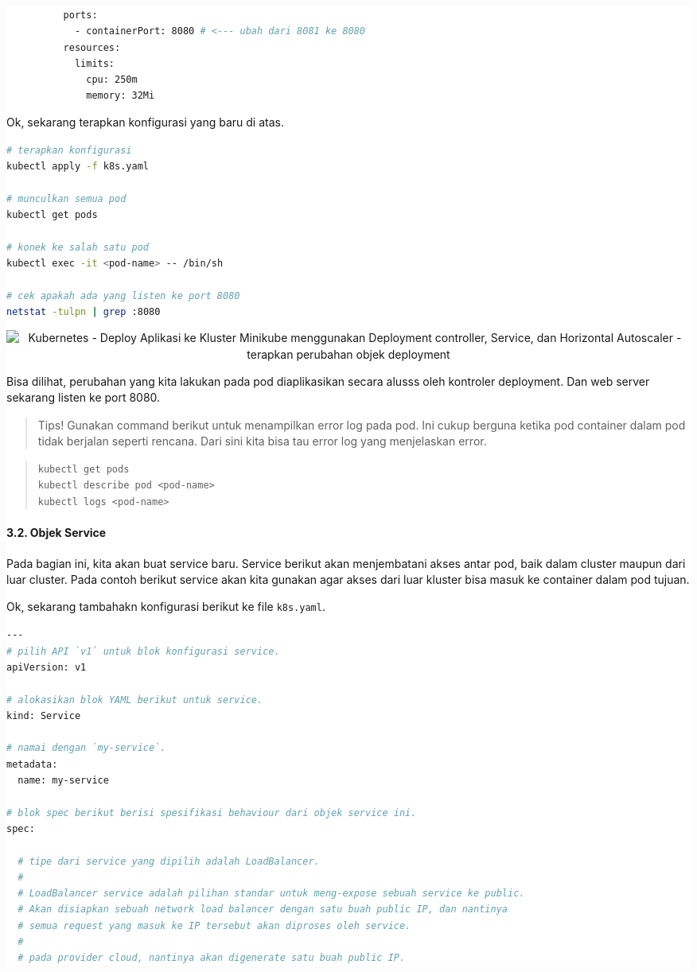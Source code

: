 ```bash
          ports:
            - containerPort: 8080 # <--- ubah dari 8081 ke 8080
          resources:
            limits:
              cpu: 250m
              memory: 32Mi
```

Ok, sekarang terapkan konfigurasi yang baru di atas.

```bash
# terapkan konfigurasi
kubectl apply -f k8s.yaml

# munculkan semua pod
kubectl get pods

# konek ke salah satu pod
kubectl exec -it <pod-name> -- /bin/sh

# cek apakah ada yang listen ke port 8080
netstat -tulpn | grep :8080
```

<p style="text-align: center;">
  <img src="https://i.imgur.com/DZWCTSk.png" alt="Kubernetes - Deploy Aplikasi ke Kluster Minikube menggunakan Deployment controller, Service, dan Horizontal Autoscaler - terapkan perubahan objek deployment">
</p>

Bisa dilihat, perubahan yang kita lakukan pada pod diaplikasikan secara alusss oleh kontroler deployment. Dan web server sekarang listen ke port 8080.

> Tips! Gunakan command berikut untuk menampilkan error log pada pod. Ini cukup berguna ketika pod container dalam pod tidak berjalan seperti rencana. Dari sini kita bisa tau error log yang menjelaskan error.

> `kubectl get pods`<br />`kubectl describe pod <pod-name>`<br />`kubectl logs <pod-name>`

#### 3.2. Objek Service

Pada bagian ini, kita akan buat service baru. Service berikut akan menjembatani akses antar pod, baik dalam cluster maupun dari luar cluster. Pada contoh berikut service akan kita gunakan agar akses dari luar kluster bisa masuk ke container dalam pod tujuan.

Ok, sekarang tambahakn konfigurasi berikut ke file `k8s.yaml`.

```bash
---
# pilih API `v1` untuk blok konfigurasi service.
apiVersion: v1

# alokasikan blok YAML berikut untuk service.
kind: Service

# namai dengan `my-service`.
metadata:
  name: my-service

# blok spec berikut berisi spesifikasi behaviour dari objek service ini.
spec:

  # tipe dari service yang dipilih adalah LoadBalancer.
  #
  # LoadBalancer service adalah pilihan standar untuk meng-expose sebuah service ke public.
  # Akan disiapkan sebuah network load balancer dengan satu buah public IP, dan nantinya
  # semua request yang masuk ke IP tersebut akan diproses oleh service.
  #
  # pada provider cloud, nantinya akan digenerate satu buah public IP.
```